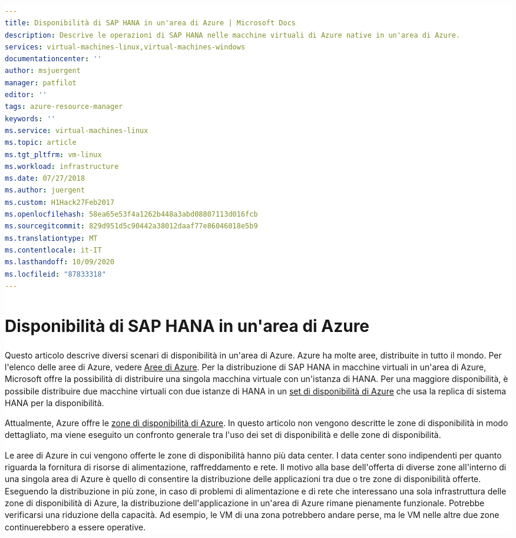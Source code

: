 ```yaml
---
title: Disponibilità di SAP HANA in un'area di Azure | Microsoft Docs
description: Descrive le operazioni di SAP HANA nelle macchine virtuali di Azure native in un'area di Azure.
services: virtual-machines-linux,virtual-machines-windows
documentationcenter: ''
author: msjuergent
manager: patfilot
editor: ''
tags: azure-resource-manager
keywords: ''
ms.service: virtual-machines-linux
ms.topic: article
ms.tgt_pltfrm: vm-linux
ms.workload: infrastructure
ms.date: 07/27/2018
ms.author: juergent
ms.custom: H1Hack27Feb2017
ms.openlocfilehash: 58ea65e53f4a1262b448a3abd08807113d016fcb
ms.sourcegitcommit: 829d951d5c90442a38012daaf77e86046018e5b9
ms.translationtype: MT
ms.contentlocale: it-IT
ms.lasthandoff: 10/09/2020
ms.locfileid: "87833318"
---
```

# <a name="sap-hana-availability-within-one-azure-region"></a>Disponibilità di SAP HANA in un'area di Azure
Questo articolo descrive diversi scenari di disponibilità in un'area di Azure. Azure ha molte aree, distribuite in tutto il mondo. Per l'elenco delle aree di Azure, vedere [Aree di Azure](https://azure.microsoft.com/regions/). Per la distribuzione di SAP HANA in macchine virtuali in un'area di Azure, Microsoft offre la possibilità di distribuire una singola macchina virtuale con un'istanza di HANA. Per una maggiore disponibilità, è possibile distribuire due macchine virtuali con due istanze di HANA in un [set di disponibilità di Azure](../../windows/tutorial-availability-sets.md) che usa la replica di sistema HANA per la disponibilità. 

Attualmente, Azure offre le [zone di disponibilità di Azure](../../../availability-zones/az-overview.md). In questo articolo non vengono descritte le zone di disponibilità in modo dettagliato, ma viene eseguito un confronto generale tra l'uso dei set di disponibilità e delle zone di disponibilità.

Le aree di Azure in cui vengono offerte le zone di disponibilità hanno più data center. I data center sono indipendenti per quanto riguarda la fornitura di risorse di alimentazione, raffreddamento e rete. Il motivo alla base dell'offerta di diverse zone all'interno di una singola area di Azure è quello di consentire la distribuzione delle applicazioni tra due o tre zone di disponibilità offerte. Eseguendo la distribuzione in più zone, in caso di problemi di alimentazione e di rete che interessano una sola infrastruttura delle zone di disponibilità di Azure, la distribuzione dell'applicazione in un'area di Azure rimane pienamente funzionale. Potrebbe verificarsi una riduzione della capacità. Ad esempio, le VM di una zona potrebbero andare perse, ma le VM nelle altre due zone continuerebbero a essere operative. 
 